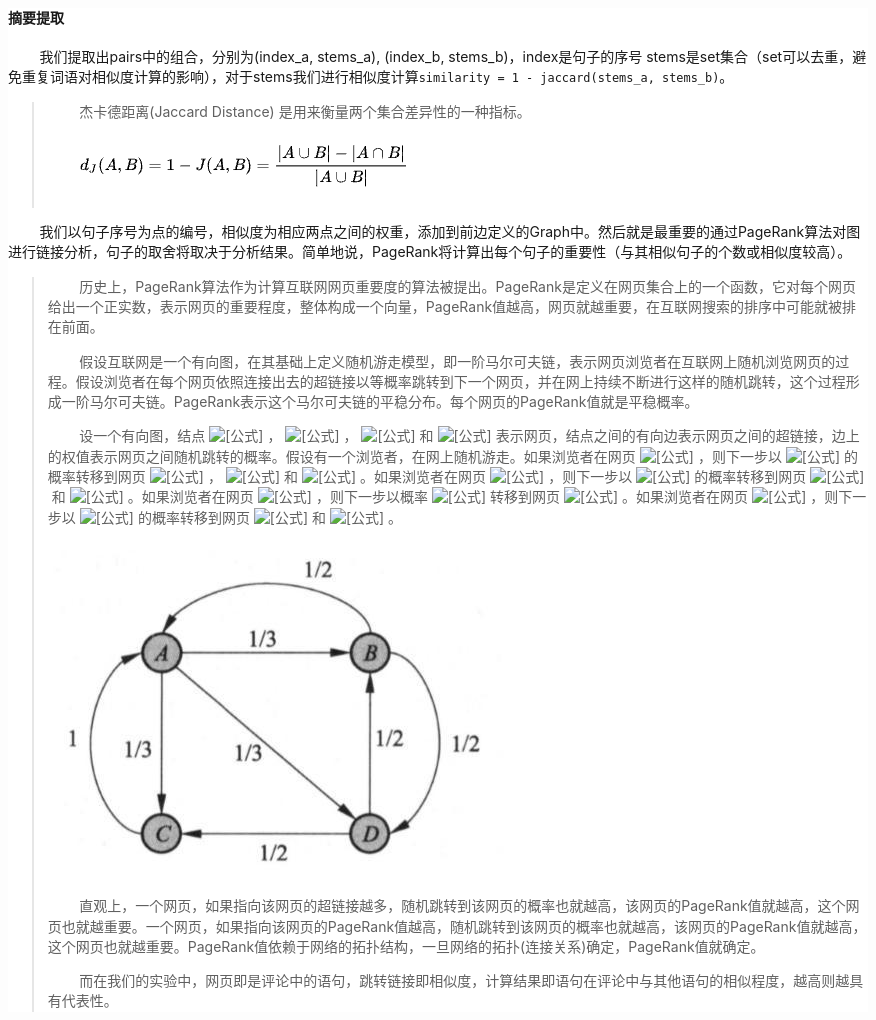 #### 		摘要提取

        我们提取出pairs中的组合，分别为(index_a, stems_a), (index_b, stems_b)，index是句子的序号 stems是set集合（set可以去重，避免重复词语对相似度计算的影响），对于stems我们进行相似度计算`similarity = 1 - jaccard(stems_a, stems_b)`。

>         杰卡德距离(Jaccard Distance) 是用来衡量两个集合差异性的一种指标。
> 
> ![](./img/2022021012233755.png)

        我们以句子序号为点的编号，相似度为相应两点之间的权重，添加到前边定义的Graph中。然后就是最重要的通过PageRank算法对图进行链接分析，句子的取舍将取决于分析结果。简单地说，PageRank将计算出每个句子的重要性（与其相似句子的个数或相似度较高）。

>         历史上，PageRank算法作为计算互联网网页重要度的算法被提出。PageRank是定义在网页集合上的一个函数，它对每个网页给出一个正实数，表示网页的重要程度，整体构成一个向量，PageRank值越高，网页就越重要，在互联网搜索的排序中可能就被排在前面。
> 
>         假设互联网是一个有向图，在其基础上定义随机游走模型，即一阶马尔可夫链，表示网页浏览者在互联网上随机浏览网页的过程。假设浏览者在每个网页依照连接出去的超链接以等概率跳转到下一个网页，并在网上持续不断进行这样的随机跳转，这个过程形成一阶马尔可夫链。PageRank表示这个马尔可夫链的平稳分布。每个网页的PageRank值就是平稳概率。
> 
>         设一个有向图，结点 ![[公式]](https://www.zhihu.com/equation?tex=A) ， ![[公式]](https://www.zhihu.com/equation?tex=B) ， ![[公式]](https://www.zhihu.com/equation?tex=C) 和 ![[公式]](https://www.zhihu.com/equation?tex=D) 表示网页，结点之间的有向边表示网页之间的超链接，边上的权值表示网页之间随机跳转的概率。假设有一个浏览者，在网上随机游走。如果浏览者在网页 ![[公式]](https://www.zhihu.com/equation?tex=A) ，则下一步以 ![[公式]](https://www.zhihu.com/equation?tex=1%2F3) 的概率转移到网页 ![[公式]](https://www.zhihu.com/equation?tex=B) ， ![[公式]](https://www.zhihu.com/equation?tex=C) 和 ![[公式]](https://www.zhihu.com/equation?tex=D) 。如果浏览者在网页 ![[公式]](https://www.zhihu.com/equation?tex=B) ，则下一步以 ![[公式]](https://www.zhihu.com/equation?tex=1%2F2) 的概率转移到网页 ![[公式]](https://www.zhihu.com/equation?tex=A) 和 ![[公式]](https://www.zhihu.com/equation?tex=D) 。如果浏览者在网页 ![[公式]](https://www.zhihu.com/equation?tex=C) ，则下一步以概率 ![[公式]](https://www.zhihu.com/equation?tex=1) 转移到网页 ![[公式]](https://www.zhihu.com/equation?tex=A) 。如果浏览者在网页 ![[公式]](https://www.zhihu.com/equation?tex=D) ，则下一步以 ![[公式]](https://www.zhihu.com/equation?tex=1%2F2) 的概率转移到网页 ![[公式]](https://www.zhihu.com/equation?tex=B) 和 ![[公式]](https://www.zhihu.com/equation?tex=C) 。
> 
> ![](./img/v2-5672c6391bf3c11c7252199881bcd576_720w.jpg)
> 
>         直观上，一个网页，如果指向该网页的超链接越多，随机跳转到该网页的概率也就越高，该网页的PageRank值就越高，这个网页也就越重要。一个网页，如果指向该网页的PageRank值越高，随机跳转到该网页的概率也就越高，该网页的PageRank值就越高，这个网页也就越重要。PageRank值依赖于网络的拓扑结构，一旦网络的拓扑(连接关系)确定，PageRank值就确定。
> 
>         而在我们的实验中，网页即是评论中的语句，跳转链接即相似度，计算结果即语句在评论中与其他语句的相似程度，越高则越具有代表性。
